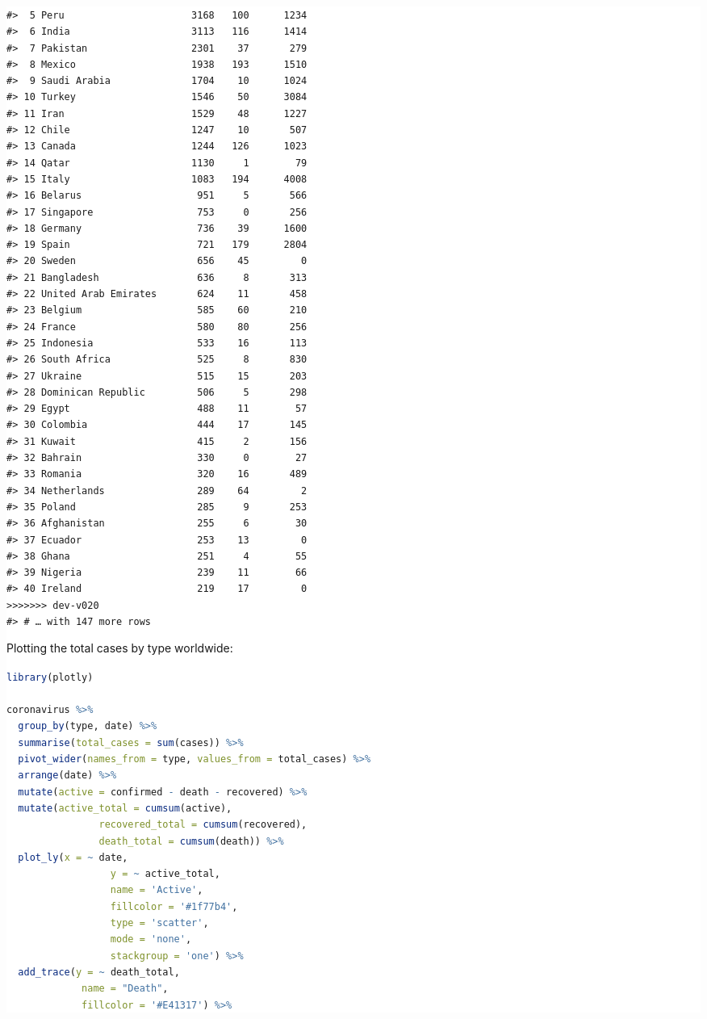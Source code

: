 ```
#>  5 Peru                      3168   100      1234
#>  6 India                     3113   116      1414
#>  7 Pakistan                  2301    37       279
#>  8 Mexico                    1938   193      1510
#>  9 Saudi Arabia              1704    10      1024
#> 10 Turkey                    1546    50      3084
#> 11 Iran                      1529    48      1227
#> 12 Chile                     1247    10       507
#> 13 Canada                    1244   126      1023
#> 14 Qatar                     1130     1        79
#> 15 Italy                     1083   194      4008
#> 16 Belarus                    951     5       566
#> 17 Singapore                  753     0       256
#> 18 Germany                    736    39      1600
#> 19 Spain                      721   179      2804
#> 20 Sweden                     656    45         0
#> 21 Bangladesh                 636     8       313
#> 22 United Arab Emirates       624    11       458
#> 23 Belgium                    585    60       210
#> 24 France                     580    80       256
#> 25 Indonesia                  533    16       113
#> 26 South Africa               525     8       830
#> 27 Ukraine                    515    15       203
#> 28 Dominican Republic         506     5       298
#> 29 Egypt                      488    11        57
#> 30 Colombia                   444    17       145
#> 31 Kuwait                     415     2       156
#> 32 Bahrain                    330     0        27
#> 33 Romania                    320    16       489
#> 34 Netherlands                289    64         2
#> 35 Poland                     285     9       253
#> 36 Afghanistan                255     6        30
#> 37 Ecuador                    253    13         0
#> 38 Ghana                      251     4        55
#> 39 Nigeria                    239    11        66
#> 40 Ireland                    219    17         0
>>>>>>> dev-v020
#> # … with 147 more rows
```

Plotting the total cases by type worldwide:

``` r
library(plotly)

coronavirus %>% 
  group_by(type, date) %>%
  summarise(total_cases = sum(cases)) %>%
  pivot_wider(names_from = type, values_from = total_cases) %>%
  arrange(date) %>%
  mutate(active = confirmed - death - recovered) %>%
  mutate(active_total = cumsum(active),
                recovered_total = cumsum(recovered),
                death_total = cumsum(death)) %>%
  plot_ly(x = ~ date,
                  y = ~ active_total,
                  name = 'Active', 
                  fillcolor = '#1f77b4',
                  type = 'scatter',
                  mode = 'none', 
                  stackgroup = 'one') %>%
  add_trace(y = ~ death_total, 
             name = "Death",
             fillcolor = '#E41317') %>%
```